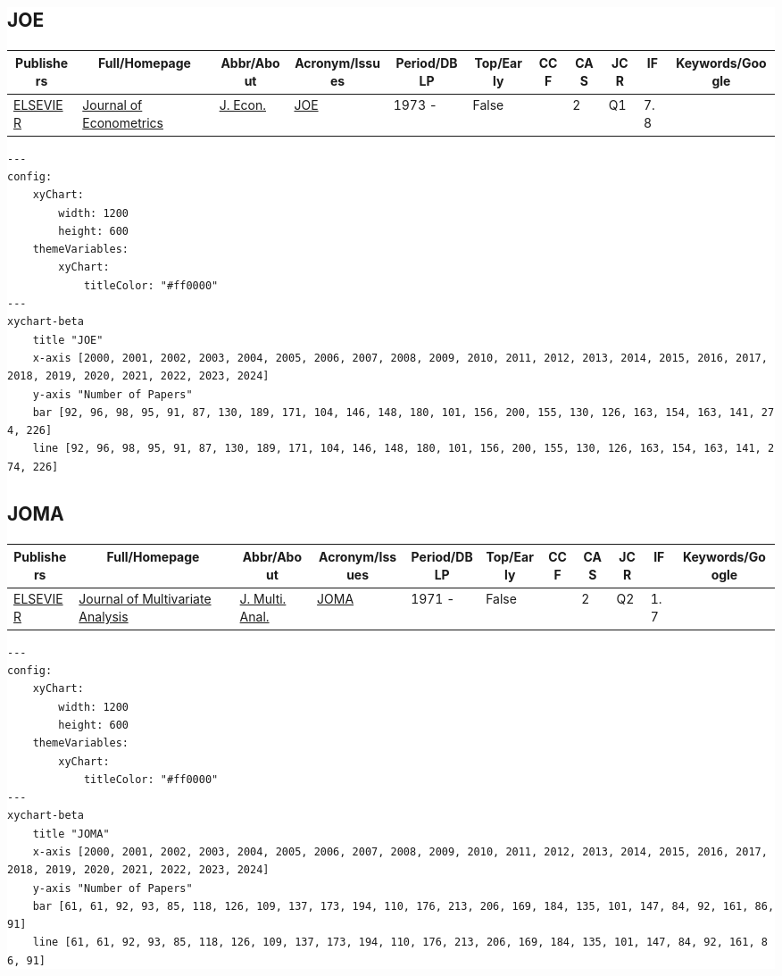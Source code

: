 ## JOE

|Publishers|Full/Homepage|Abbr/About|Acronym/Issues|Period/DBLP|Top/Early|CCF|CAS|JCR|IF|Keywords/Google|
|-         |-            |-         |-             |-          |-        |-  |-  |-  |- |-              |
|[ELSEVIER](https://www.sciencedirect.com/)|[Journal of Econometrics](https://www.sciencedirect.com/journal/journal-of-econometrics)|[J. Econ.](https://www.sciencedirect.com/journal/journal-of-econometrics/about/aims-and-scope)|[JOE](https://www.sciencedirect.com/journal/journal-of-econometrics/issues)|1973 -|False||2|Q1|7.8||

```mermaid
---
config:
    xyChart:
        width: 1200
        height: 600
    themeVariables:
        xyChart:
            titleColor: "#ff0000"
---
xychart-beta
    title "JOE"
    x-axis [2000, 2001, 2002, 2003, 2004, 2005, 2006, 2007, 2008, 2009, 2010, 2011, 2012, 2013, 2014, 2015, 2016, 2017, 2018, 2019, 2020, 2021, 2022, 2023, 2024]
    y-axis "Number of Papers"
    bar [92, 96, 98, 95, 91, 87, 130, 189, 171, 104, 146, 148, 180, 101, 156, 200, 155, 130, 126, 163, 154, 163, 141, 274, 226]
    line [92, 96, 98, 95, 91, 87, 130, 189, 171, 104, 146, 148, 180, 101, 156, 200, 155, 130, 126, 163, 154, 163, 141, 274, 226]
```

## JOMA

|Publishers|Full/Homepage|Abbr/About|Acronym/Issues|Period/DBLP|Top/Early|CCF|CAS|JCR|IF|Keywords/Google|
|-         |-            |-         |-             |-          |-        |-  |-  |-  |- |-              |
|[ELSEVIER](https://www.sciencedirect.com/)|[Journal of Multivariate Analysis](https://www.sciencedirect.com/journal/journal-of-multivariate-analysis)|[J. Multi. Anal.](https://www.sciencedirect.com/journal/journal-of-multivariate-analysis/about/aims-and-scope)|[JOMA](https://www.sciencedirect.com/journal/journal-of-multivariate-analysis/issues)|1971 -|False||2|Q2|1.7||

```mermaid
---
config:
    xyChart:
        width: 1200
        height: 600
    themeVariables:
        xyChart:
            titleColor: "#ff0000"
---
xychart-beta
    title "JOMA"
    x-axis [2000, 2001, 2002, 2003, 2004, 2005, 2006, 2007, 2008, 2009, 2010, 2011, 2012, 2013, 2014, 2015, 2016, 2017, 2018, 2019, 2020, 2021, 2022, 2023, 2024]
    y-axis "Number of Papers"
    bar [61, 61, 92, 93, 85, 118, 126, 109, 137, 173, 194, 110, 176, 213, 206, 169, 184, 135, 101, 147, 84, 92, 161, 86, 91]
    line [61, 61, 92, 93, 85, 118, 126, 109, 137, 173, 194, 110, 176, 213, 206, 169, 184, 135, 101, 147, 84, 92, 161, 86, 91]
```
